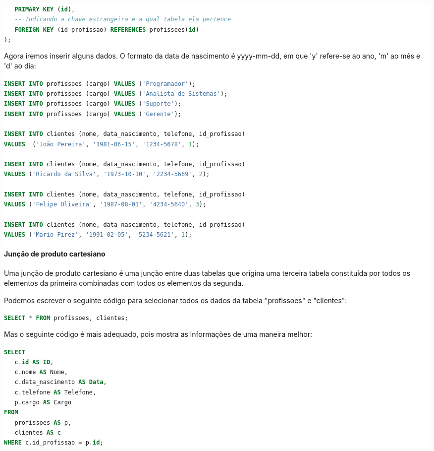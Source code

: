 ```sql
   PRIMARY KEY (id),
   -- Indicando a chave estrangeira e a qual tabela ela pertence
   FOREIGN KEY (id_profissao) REFERENCES profissoes(id)
);
```

Agora iremos inserir alguns dados. O formato da data de nascimento é yyyy-mm-dd, em que 'y' refere-se ao ano, 'm' ao mês e 'd' ao dia:

```sql
INSERT INTO profissoes (cargo) VALUES ('Programador');
INSERT INTO profissoes (cargo) VALUES ('Analista de Sistemas');
INSERT INTO profissoes (cargo) VALUES ('Suporte');
INSERT INTO profissoes (cargo) VALUES ('Gerente');

INSERT INTO clientes (nome, data_nascimento, telefone, id_profissao) 
VALUES  ('João Pereira', '1981-06-15', '1234-5678', 1);

INSERT INTO clientes (nome, data_nascimento, telefone, id_profissao) 
VALUES ('Ricardo da Silva', '1973-10-10', '2234-5669', 2);

INSERT INTO clientes (nome, data_nascimento, telefone, id_profissao) 
VALUES ('Felipe Oliveira', '1987-08-01', '4234-5640', 3);

INSERT INTO clientes (nome, data_nascimento, telefone, id_profissao) 
VALUES ('Mario Pirez', '1991-02-05', '5234-5621', 1);
```

#### Junção de produto cartesiano

Uma junção de produto cartesiano é uma junção entre duas tabelas que origina uma terceira tabela constituída por todos os elementos da primeira combinadas com todos os elementos da segunda.

Podemos escrever o seguinte código para selecionar todos os dados da tabela "profissoes" e "clientes":

```sql
SELECT * FROM profissoes, clientes;
```

Mas o seguinte código é mais adequado, pois mostra as informações de uma maneira melhor:

```sql
SELECT 
   c.id AS ID,
   c.nome AS Nome,
   c.data_nascimento AS Data,
   c.telefone AS Telefone,
   p.cargo AS Cargo
FROM 
   profissoes AS p, 
   clientes AS c
WHERE c.id_profissao = p.id;
```
